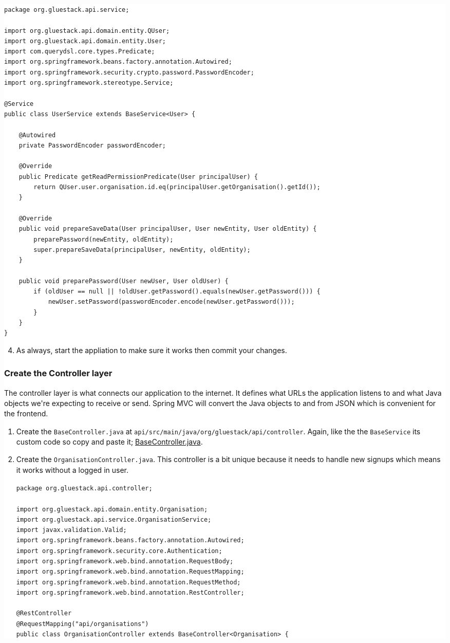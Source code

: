    ```text
   package org.gluestack.api.service;
   
   import org.gluestack.api.domain.entity.QUser;
   import org.gluestack.api.domain.entity.User;
   import com.querydsl.core.types.Predicate;
   import org.springframework.beans.factory.annotation.Autowired;
   import org.springframework.security.crypto.password.PasswordEncoder;
   import org.springframework.stereotype.Service;
   
   @Service
   public class UserService extends BaseService<User> {
   
       @Autowired
       private PasswordEncoder passwordEncoder;
   
       @Override
       public Predicate getReadPermissionPredicate(User principalUser) {
           return QUser.user.organisation.id.eq(principalUser.getOrganisation().getId());
       }
   
       @Override
       public void prepareSaveData(User principalUser, User newEntity, User oldEntity) {
           preparePassword(newEntity, oldEntity);
           super.prepareSaveData(principalUser, newEntity, oldEntity);
       }
   
       public void preparePassword(User newUser, User oldUser) {
           if (oldUser == null || !oldUser.getPassword().equals(newUser.getPassword())) {
               newUser.setPassword(passwordEncoder.encode(newUser.getPassword()));
           }
       }
   }
   ```

4. As always, start the appliation to make sure it works then commit your changes.


### Create the Controller layer

The controller layer is what connects our application to the internet. It defines what URLs the application listens to and what Java objects we're expecting to receive or send. Spring MVC will convert the Java objects to and from JSON which is convenient for the frontend.

1. Create the `BaseController.java` at `api/src/main/java/org/gluestack/api/controller`. Again, like the the `BaseService` its custom code so copy and paste it; [BaseController.java](https://github.com/cadbox1/glue-stack/blob/master/api/src/main/java/com/api/controller/BaseController.java).
2. Create the `OrganisationController.java`. This controller is a bit unique because it needs to handle new signups which means it works without a logged in user.

   ```text
   package org.gluestack.api.controller;
   
   import org.gluestack.api.domain.entity.Organisation;
   import org.gluestack.api.service.OrganisationService;
   import javax.validation.Valid;
   import org.springframework.beans.factory.annotation.Autowired;
   import org.springframework.security.core.Authentication;
   import org.springframework.web.bind.annotation.RequestBody;
   import org.springframework.web.bind.annotation.RequestMapping;
   import org.springframework.web.bind.annotation.RequestMethod;
   import org.springframework.web.bind.annotation.RestController;
   
   @RestController
   @RequestMapping("api/organisations")
   public class OrganisationController extends BaseController<Organisation> {
   ```
